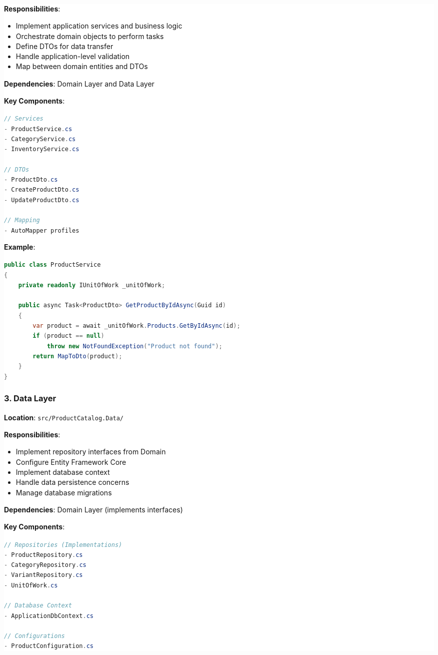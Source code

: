 **Responsibilities**:
- Implement application services and business logic
- Orchestrate domain objects to perform tasks
- Define DTOs for data transfer
- Handle application-level validation
- Map between domain entities and DTOs

**Dependencies**: Domain Layer and Data Layer

**Key Components**:
```csharp
// Services
- ProductService.cs
- CategoryService.cs
- InventoryService.cs

// DTOs
- ProductDto.cs
- CreateProductDto.cs
- UpdateProductDto.cs

// Mapping
- AutoMapper profiles
```

**Example**:
```csharp
public class ProductService
{
    private readonly IUnitOfWork _unitOfWork;

    public async Task<ProductDto> GetProductByIdAsync(Guid id)
    {
        var product = await _unitOfWork.Products.GetByIdAsync(id);
        if (product == null)
            throw new NotFoundException("Product not found");
        return MapToDto(product);
    }
}
```

### 3. Data Layer

**Location**: `src/ProductCatalog.Data/`

**Responsibilities**:
- Implement repository interfaces from Domain
- Configure Entity Framework Core
- Implement database context
- Handle data persistence concerns
- Manage database migrations

**Dependencies**: Domain Layer (implements interfaces)

**Key Components**:
```csharp
// Repositories (Implementations)
- ProductRepository.cs
- CategoryRepository.cs
- VariantRepository.cs
- UnitOfWork.cs

// Database Context
- ApplicationDbContext.cs

// Configurations
- ProductConfiguration.cs
```